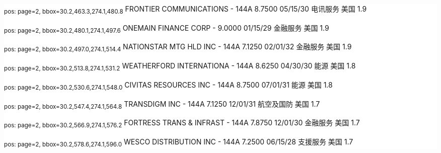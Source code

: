 <sub>pos: page=2, bbox=30.2,463.3,274.1,480.8</sub>
FRONTIER COMMUNICATIONS - 144A 
8.7500 05/15/30
电讯服务
美国
1.9

<sub>pos: page=2, bbox=30.2,480.1,274.1,497.6</sub>
ONEMAIN FINANCE CORP - 9.0000 
01/15/29
金融服务
美国
1.9

<sub>pos: page=2, bbox=30.2,497.0,274.1,514.4</sub>
NATIONSTAR MTG HLD INC - 144A 7.1250 
02/01/32
金融服务
美国
1.9

<sub>pos: page=2, bbox=30.2,513.8,274.1,531.2</sub>
WEATHERFORD INTERNATIONA - 144A 
8.6250 04/30/30
能源
美国
1.8

<sub>pos: page=2, bbox=30.2,530.6,274.1,548.0</sub>
CIVITAS RESOURCES INC - 144A 8.7500 
07/01/31
能源
美国
1.8

<sub>pos: page=2, bbox=30.2,547.4,274.1,564.8</sub>
TRANSDIGM INC - 144A 7.1250 12/01/31
航空及国防
美国
1.7

<sub>pos: page=2, bbox=30.2,566.9,274.1,576.2</sub>
FORTRESS TRANS & INFRAST - 144A 
7.8750 12/01/30
金融服务
美国
1.7

<sub>pos: page=2, bbox=30.2,578.6,274.1,596.0</sub>
WESCO DISTRIBUTION INC - 144A 7.2500 
06/15/28
支援服务
美国
1.7
